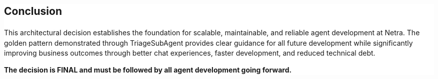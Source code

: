 
## Conclusion

This architectural decision establishes the foundation for scalable, maintainable, and reliable agent development at Netra. The golden pattern demonstrated through TriageSubAgent provides clear guidance for all future development while significantly improving business outcomes through better chat experiences, faster development, and reduced technical debt.

**The decision is FINAL and must be followed by all agent development going forward.**